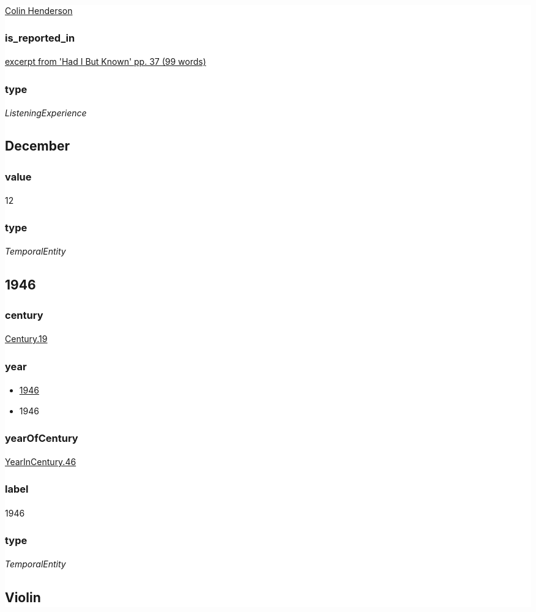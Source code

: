 
[Colin Henderson](#Colin-Henderson)

### is_reported_in


[excerpt from 'Had I But Known' pp. 37 (99 words)](#excerpt-from-'Had-I-But-Known'-pp.-37-(99-words))

### type


*ListeningExperience*

## December

### value


12

### type


*TemporalEntity*

## 1946

### century


[Century.19](#Century.19)

### year

 - [1946](#1946)

 - 1946

### yearOfCentury


[YearInCentury.46](#YearInCentury.46)

### label


1946

### type


*TemporalEntity*

## Violin
